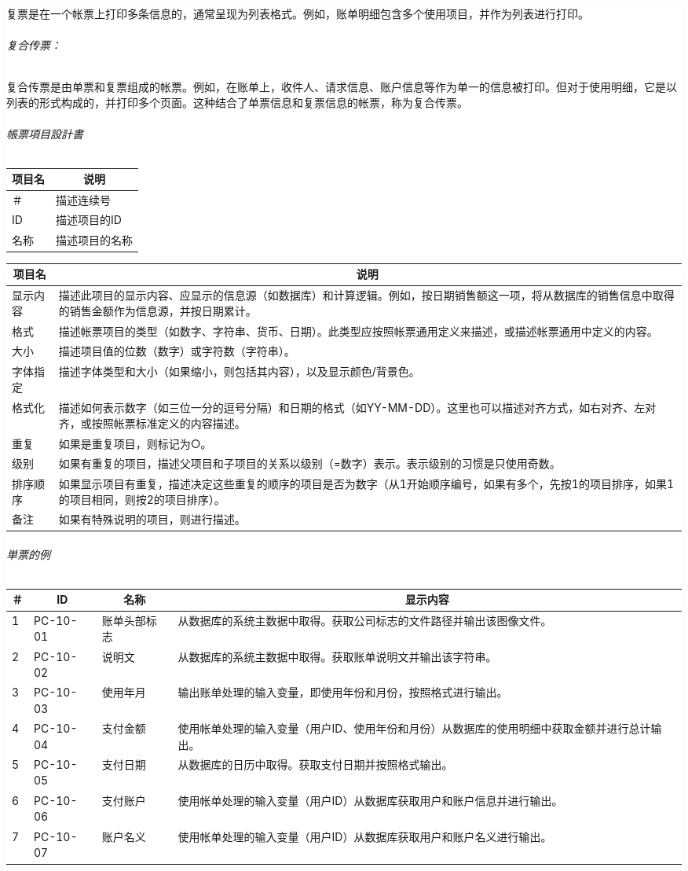复票是在一个帐票上打印多条信息的，通常呈现为列表格式。例如，账单明细包含多个使用项目，并作为列表进行打印。

###### 复合传票： 

复合传票是由单票和复票组成的帐票。例如，在账单上，收件人、请求信息、账户信息等作为单一的信息被打印。但对于使用明细，它是以列表的形式构成的，并打印多个页面。这种结合了单票信息和复票信息的帐票，称为复合传票。



###### 帳票項目設計書

| 项目名 | 说明           |
| ------ | -------------- |
| ＃     | 描述连续号     |
| ID     | 描述项目的ID   |
| 名称   | 描述项目的名称 |

| 项目名   | 说明                                                         |
| -------- | ------------------------------------------------------------ |
| 显示内容 | 描述此项目的显示内容、应显示的信息源（如数据库）和计算逻辑。例如，按日期销售额这一项，将从数据库的销售信息中取得的销售金额作为信息源，并按日期累计。 |
| 格式     | 描述帐票项目的类型（如数字、字符串、货币、日期）。此类型应按照帐票通用定义来描述，或描述帐票通用中定义的内容。 |
| 大小     | 描述项目值的位数（数字）或字符数（字符串）。                 |
| 字体指定 | 描述字体类型和大小（如果缩小，则包括其内容），以及显示颜色/背景色。 |
| 格式化   | 描述如何表示数字（如三位一分的逗号分隔）和日期的格式（如YY-MM-DD）。这里也可以描述对齐方式，如右对齐、左对齐，或按照帐票标准定义的内容描述。 |
| 重复     | 如果是重复项目，则标记为○。                                  |
| 级别     | 如果有重复的项目，描述父项目和子项目的关系以级别（=数字）表示。表示级别的习惯是只使用奇数。 |
| 排序顺序 | 如果显示项目有重复，描述决定这些重复的顺序的项目是否为数字（从1开始顺序编号，如果有多个，先按1的项目排序，如果1的项目相同，则按2的项目排序）。 |
| 备注     | 如果有特殊说明的项目，则进行描述。                           |



###### 単票的例

| ＃   | ID       | 名称         | 显示内容                                                     |
| ---- | -------- | ------------ | ------------------------------------------------------------ |
| 1    | PC-10-01 | 账单头部标志 | 从数据库的系统主数据中取得。获取公司标志的文件路径并输出该图像文件。 |
| 2    | PC-10-02 | 说明文       | 从数据库的系统主数据中取得。获取账单说明文并输出该字符串。   |
| 3    | PC-10-03 | 使用年月     | 输出账单处理的输入变量，即使用年份和月份，按照格式进行输出。 |
| 4    | PC-10-04 | 支付金额     | 使用帐单处理的输入变量（用户ID、使用年份和月份）从数据库的使用明细中获取金额并进行总计输出。 |
| 5    | PC-10-05 | 支付日期     | 从数据库的日历中取得。获取支付日期并按照格式输出。           |
| 6    | PC-10-06 | 支付账户     | 使用帐单处理的输入变量（用户ID）从数据库获取用户和账户信息并进行输出。 |
| 7    | PC-10-07 | 账户名义     | 使用帐单处理的输入变量（用户ID）从数据库获取用户和账户名义进行输出。 |
